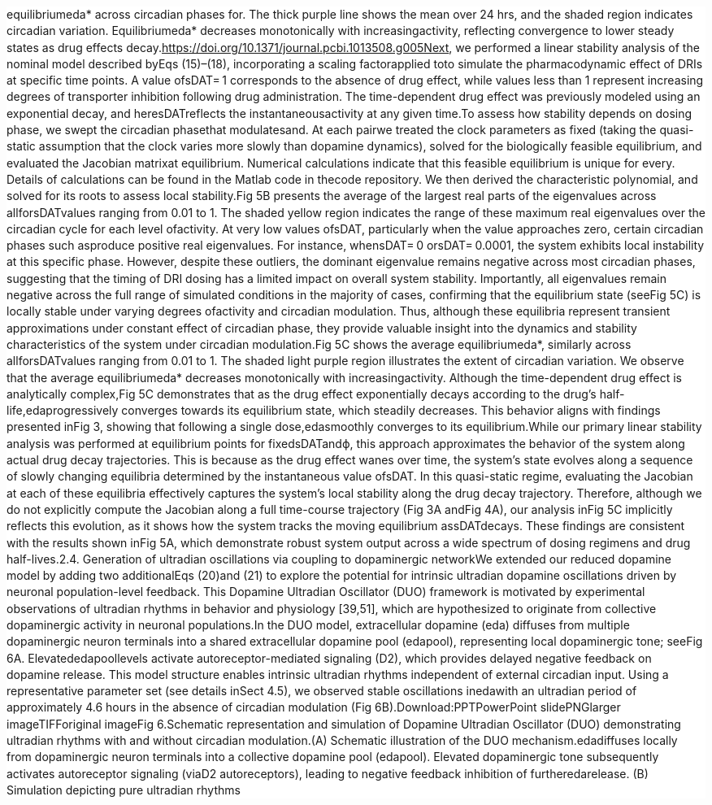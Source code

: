 equilibriumeda* across circadian phases for. The thick purple line shows the mean over 24 hrs, and the shaded region indicates circadian variation. Equilibriumeda* decreases monotonically with increasingactivity, reflecting convergence to lower steady states as drug effects decay.https://doi.org/10.1371/journal.pcbi.1013508.g005Next, we performed a linear stability analysis of the nominal model described byEqs (15)–(18), incorporating a scaling factorapplied toto simulate the pharmacodynamic effect of DRIs at specific time points. A value ofsDAT= 1 corresponds to the absence of drug effect, while values less than 1 represent increasing degrees of transporter inhibition following drug administration. The time-dependent drug effect was previously modeled using an exponential decay, and heresDATreflects the instantaneousactivity at any given time.To assess how stability depends on dosing phase, we swept the circadian phasethat modulatesand. At each pairwe treated the clock parameters as fixed (taking the quasi-static assumption that the clock varies more slowly than dopamine dynamics), solved for the biologically feasible equilibrium, and evaluated the Jacobian matrixat equilibrium. Numerical calculations indicate that this feasible equilibrium is unique for every. Details of calculations can be found in the Matlab code in thecode repository. We then derived the characteristic polynomial, and solved for its roots to assess local stability.Fig 5B presents the average of the largest real parts of the eigenvalues across allforsDATvalues ranging from 0.01 to 1. The shaded yellow region indicates the range of these maximum real eigenvalues over the circadian cycle for each level ofactivity. At very low values ofsDAT, particularly when the value approaches zero, certain circadian phases such asproduce positive real eigenvalues. For instance, whensDAT= 0 orsDAT= 0.0001, the system exhibits local instability at this specific phase. However, despite these outliers, the dominant eigenvalue remains negative across most circadian phases, suggesting that the timing of DRI dosing has a limited impact on overall system stability. Importantly, all eigenvalues remain negative across the full range of simulated conditions in the majority of cases, confirming that the equilibrium state (seeFig 5C) is locally stable under varying degrees ofactivity and circadian modulation. Thus, although these equilibria represent transient approximations under constant effect of circadian phase, they provide valuable insight into the dynamics and stability characteristics of the system under circadian modulation.Fig 5C shows the average equilibriumeda*, similarly across allforsDATvalues ranging from 0.01 to 1. The shaded light purple region illustrates the extent of circadian variation. We observe that the average equilibriumeda* decreases monotonically with increasingactivity. Although the time-dependent drug effect is analytically complex,Fig 5C demonstrates that as the drug effect exponentially decays according to the drug’s half-life,edaprogressively converges towards its equilibrium state, which steadily decreases. This behavior aligns with findings presented inFig 3, showing that following a single dose,edasmoothly converges to its equilibrium.While our primary linear stability analysis was performed at equilibrium points for fixedsDATandϕ, this approach approximates the behavior of the system along actual drug decay trajectories. This is because as the drug effect wanes over time, the system’s state evolves along a sequence of slowly changing equilibria determined by the instantaneous value ofsDAT. In this quasi-static regime, evaluating the Jacobian at each of these equilibria effectively captures the system’s local stability along the drug decay trajectory. Therefore, although we do not explicitly compute the Jacobian along a full time-course trajectory (Fig 3A andFig 4A), our analysis inFig 5C implicitly reflects this evolution, as it shows how the system tracks the moving equilibrium assDATdecays. These findings are consistent with the results shown inFig 5A, which demonstrate robust system output across a wide spectrum of dosing regimens and drug half-lives.2.4. Generation of ultradian oscillations via coupling to dopaminergic networkWe extended our reduced dopamine model by adding two additionalEqs (20)and (21) to explore the potential for intrinsic ultradian dopamine oscillations driven by neuronal population-level feedback. This Dopamine Ultradian Oscillator (DUO) framework is motivated by experimental observations of ultradian rhythms in behavior and physiology [39,51], which are hypothesized to originate from collective dopaminergic activity in neuronal populations.In the DUO model, extracellular dopamine (eda) diffuses from multiple dopaminergic neuron terminals into a shared extracellular dopamine pool (edapool), representing local dopaminergic tone; seeFig 6A. Elevatededapoollevels activate autoreceptor-mediated signaling (D2), which provides delayed negative feedback on dopamine release. This model structure enables intrinsic ultradian rhythms independent of external circadian input. Using a representative parameter set (see details inSect 4.5), we observed stable oscillations inedawith an ultradian period of approximately 4.6 hours in the absence of circadian modulation (Fig 6B).Download:PPTPowerPoint slidePNGlarger imageTIFForiginal imageFig 6.Schematic representation and simulation of Dopamine Ultradian Oscillator (DUO) demonstrating ultradian rhythms with and without circadian modulation.(A) Schematic illustration of the DUO mechanism.edadiffuses locally from dopaminergic neuron terminals into a collective dopamine pool (edapool). Elevated dopaminergic tone subsequently activates autoreceptor signaling (viaD2 autoreceptors), leading to negative feedback inhibition of furtheredarelease. (B) Simulation depicting pure ultradian rhythms